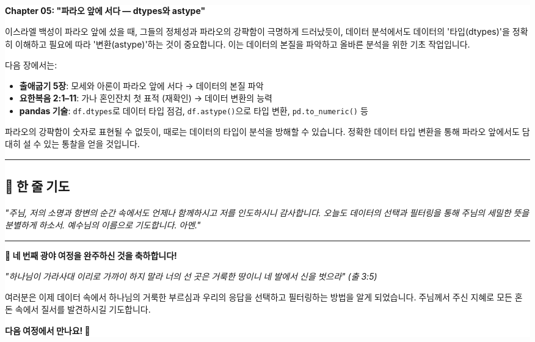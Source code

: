 **Chapter 05: "파라오 앞에 서다 — dtypes와 astype"**

이스라엘 백성이 파라오 앞에 섰을 때, 그들의 정체성과 파라오의 강퍅함이 극명하게 드러났듯이,
데이터 분석에서도 데이터의 '타입(dtypes)'을 정확히 이해하고 필요에 따라 '변환(astype)'하는 것이 중요합니다. 이는 데이터의 본질을 파악하고 올바른 분석을 위한 기초 작업입니다.

다음 장에서는:

-   **출애굽기 5장**: 모세와 아론이 파라오 앞에 서다 → 데이터의 본질 파악
-   **요한복음 2:1–11**: 가나 혼인잔치 첫 표적 (재확인) → 데이터 변환의 능력
-   **pandas 기술**: `df.dtypes`로 데이터 타입 점검, `df.astype()`으로 타입 변환, `pd.to_numeric()` 등

파라오의 강퍅함이 숫자로 표현될 수 없듯이, 때로는 데이터의 타입이 분석을 방해할 수 있습니다.
정확한 데이터 타입 변환을 통해 파라오 앞에서도 담대히 설 수 있는 통찰을 얻을 것입니다.


---

## 🙏 한 줄 기도

_"주님, 저의 소명과 항변의 순간 속에서도 언제나 함께하시고 저를 인도하시니 감사합니다. 오늘도 데이터의 선택과 필터링을 통해 주님의 세밀한 뜻을 분별하게 하소서. 예수님의 이름으로 기도합니다. 아멘."_

---

**🎊 네 번째 광야 여정을 완주하신 것을 축하합니다!**

_"하나님이 가라사대 이리로 가까이 하지 말라 너의 선 곳은 거룩한 땅이니 네 발에서 신을 벗으라" (출 3:5)_

여러분은 이제 데이터 속에서 하나님의 거룩한 부르심과 우리의 응답을 선택하고 필터링하는 방법을 알게 되었습니다. 주님께서 주신 지혜로 모든 혼돈 속에서 질서를 발견하시길 기도합니다.

**다음 여정에서 만나요! 🌈**
